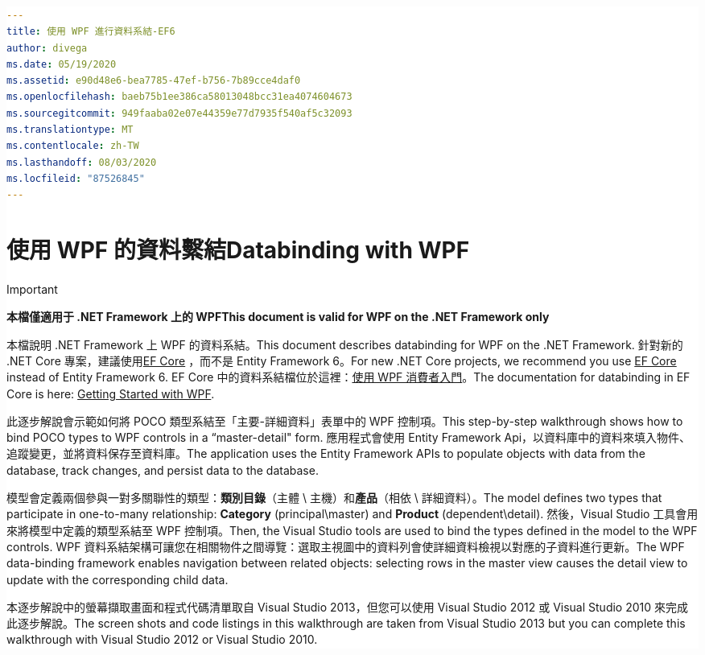 ```yaml
---
title: 使用 WPF 進行資料系結-EF6
author: divega
ms.date: 05/19/2020
ms.assetid: e90d48e6-bea7785-47ef-b756-7b89cce4daf0
ms.openlocfilehash: baeb75b1ee386ca58013048bcc31ea4074604673
ms.sourcegitcommit: 949faaba02e07e44359e77d7935f540af5c32093
ms.translationtype: MT
ms.contentlocale: zh-TW
ms.lasthandoff: 08/03/2020
ms.locfileid: "87526845"
---
```

# <a name="databinding-with-wpf"></a><span data-ttu-id="7cba9-102">使用 WPF 的資料繫結</span><span class="sxs-lookup"><span data-stu-id="7cba9-102">Databinding with WPF</span></span>

> [!IMPORTANT]
> <span data-ttu-id="7cba9-103">**本檔僅適用于 .NET Framework 上的 WPF**</span><span class="sxs-lookup"><span data-stu-id="7cba9-103">**This document is valid for WPF on the .NET Framework only**</span></span>
>
> <span data-ttu-id="7cba9-104">本檔說明 .NET Framework 上 WPF 的資料系結。</span><span class="sxs-lookup"><span data-stu-id="7cba9-104">This document describes databinding for WPF on the .NET Framework.</span></span> <span data-ttu-id="7cba9-105">針對新的 .NET Core 專案，建議使用[EF Core](/ef/core) ，而不是 Entity Framework 6。</span><span class="sxs-lookup"><span data-stu-id="7cba9-105">For new .NET Core projects, we recommend you use [EF Core](/ef/core) instead of Entity Framework 6.</span></span> <span data-ttu-id="7cba9-106">EF Core 中的資料系結檔位於這裡：[使用 WPF 消費者入門](/ef/core/get-started/wpf)。</span><span class="sxs-lookup"><span data-stu-id="7cba9-106">The documentation for databinding in EF Core is here: [Getting Started with WPF](/ef/core/get-started/wpf).</span></span>

<span data-ttu-id="7cba9-107">此逐步解說會示範如何將 POCO 類型系結至「主要-詳細資料」表單中的 WPF 控制項。</span><span class="sxs-lookup"><span data-stu-id="7cba9-107">This step-by-step walkthrough shows how to bind POCO types to WPF controls in a “master-detail" form.</span></span> <span data-ttu-id="7cba9-108">應用程式會使用 Entity Framework Api，以資料庫中的資料來填入物件、追蹤變更，並將資料保存至資料庫。</span><span class="sxs-lookup"><span data-stu-id="7cba9-108">The application uses the Entity Framework APIs to populate objects with data from the database, track changes, and persist data to the database.</span></span>

<span data-ttu-id="7cba9-109">模型會定義兩個參與一對多關聯性的類型：**類別目錄**（主體 \\ 主機）和**產品**（相依 \\ 詳細資料）。</span><span class="sxs-lookup"><span data-stu-id="7cba9-109">The model defines two types that participate in one-to-many relationship: **Category** (principal\\master) and **Product** (dependent\\detail).</span></span> <span data-ttu-id="7cba9-110">然後，Visual Studio 工具會用來將模型中定義的類型系結至 WPF 控制項。</span><span class="sxs-lookup"><span data-stu-id="7cba9-110">Then, the Visual Studio tools are used to bind the types defined in the model to the WPF controls.</span></span> <span data-ttu-id="7cba9-111">WPF 資料系結架構可讓您在相關物件之間導覽：選取主視圖中的資料列會使詳細資料檢視以對應的子資料進行更新。</span><span class="sxs-lookup"><span data-stu-id="7cba9-111">The WPF data-binding framework enables navigation between related objects: selecting rows in the master view causes the detail view to update with the corresponding child data.</span></span>

<span data-ttu-id="7cba9-112">本逐步解說中的螢幕擷取畫面和程式代碼清單取自 Visual Studio 2013，但您可以使用 Visual Studio 2012 或 Visual Studio 2010 來完成此逐步解說。</span><span class="sxs-lookup"><span data-stu-id="7cba9-112">The screen shots and code listings in this walkthrough are taken from Visual Studio 2013 but you can complete this walkthrough with Visual Studio 2012 or Visual Studio 2010.</span></span>

